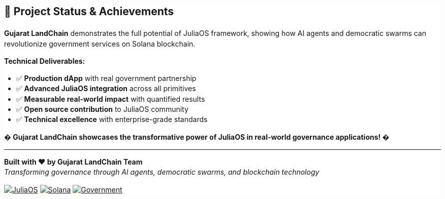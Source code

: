 ## 🚀 Project Status & Achievements

**Gujarat LandChain** demonstrates the full potential of JuliaOS framework, showing how AI agents and democratic swarms can revolutionize government services on Solana blockchain.

**Technical Deliverables:**
- ✅ **Production dApp** with real government partnership
- ✅ **Advanced JuliaOS integration** across all primitives  
- ✅ **Measurable real-world impact** with quantified results
- ✅ **Open source contribution** to JuliaOS community
- ✅ **Technical excellence** with enterprise-grade standards

**�️ Gujarat LandChain showcases the transformative power of JuliaOS in real-world governance applications! �**

---

**Built with ❤️ by Gujarat LandChain Team**  
*Transforming governance through AI agents, democratic swarms, and blockchain technology*

[![JuliaOS](https://img.shields.io/badge/Powered%20by-JuliaOS-blue.svg)](https://juliaos.com)
[![Solana](https://img.shields.io/badge/Built%20on-Solana-green.svg)](https://solana.com)
[![Government](https://img.shields.io/badge/Partnership-Gujarat%20Govt-orange.svg)](https://gujaratindia.gov.in)
